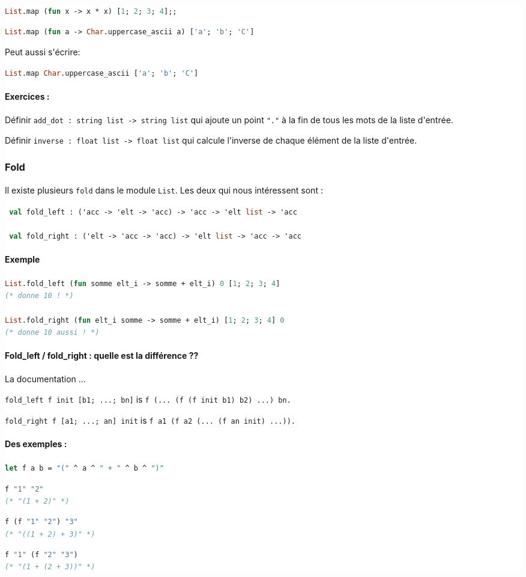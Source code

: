 ```ocaml
List.map (fun x -> x * x) [1; 2; 3; 4];;
```

```ocaml
List.map (fun a -> Char.uppercase_ascii a) ['a'; 'b'; 'C']
```
Peut aussi s'écrire:
```ocaml
List.map Char.uppercase_ascii ['a'; 'b'; 'C']
```

#### Exercices :

Définir `add_dot : string list -> string list` qui ajoute un point `"."` à
la fin de tous les mots de la liste d'entrée.

Définir `inverse : float list -> float list` qui calcule l'inverse de chaque
élément de la liste d'entrée.

### Fold

Il existe plusieurs `fold` dans le module `List`. Les deux qui nous intéressent
sont :

```ocaml
 val fold_left : ('acc -> 'elt -> 'acc) -> 'acc -> 'elt list -> 'acc

 val fold_right : ('elt -> 'acc -> 'acc) -> 'elt list -> 'acc -> 'acc
```

#### Exemple
```ocaml
List.fold_left (fun somme elt_i -> somme + elt_i) 0 [1; 2; 3; 4]
(* donne 10 ! *)

List.fold_right (fun elt_i somme -> somme + elt_i) [1; 2; 3; 4] 0
(* donne 10 aussi ! *)
```

#### Fold_left / fold_right : quelle est la différence ??

La documentation ...

`fold_left f init [b1; ...; bn]` is `f (... (f (f init b1) b2) ...) bn.`

`fold_right f [a1; ...; an] init` is `f a1 (f a2 (... (f an init) ...)).`

#### Des exemples :

```ocaml
let f a b = "(" ^ a ^ " + " ^ b ^ ")"
```

```ocaml
f "1" "2"
(* "(1 + 2)" *)
```
```ocaml
f (f "1" "2") "3"
(* "((1 + 2) + 3)" *)
```
```ocaml
f "1" (f "2" "3")
(* "(1 + (2 + 3))" *)
```
